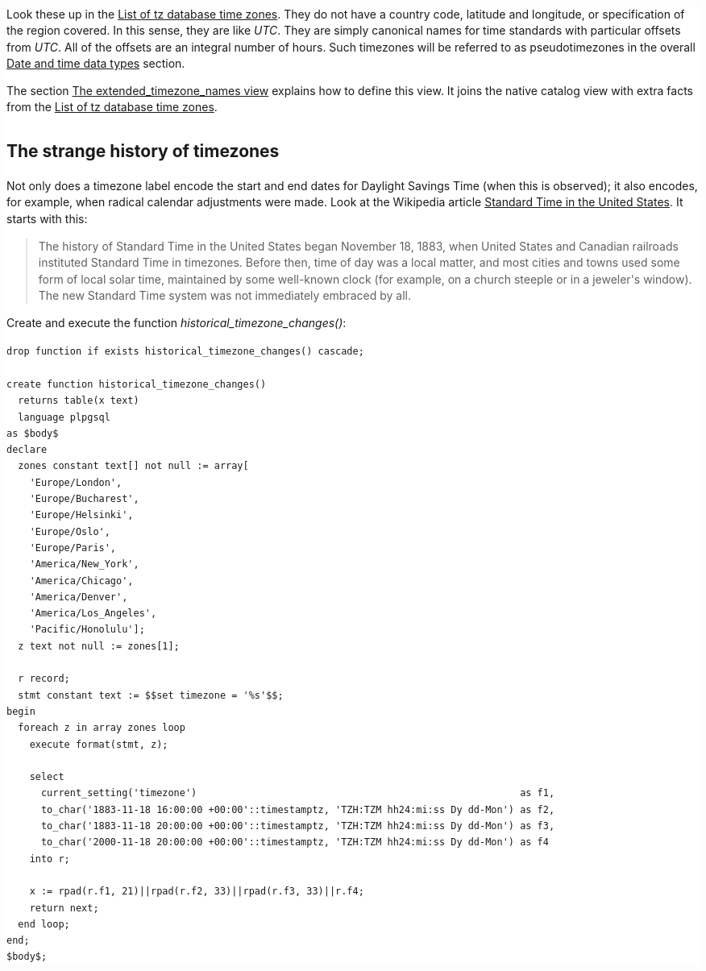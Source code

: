 Look these up in the [List of tz&nbsp;database time zones](https://en.wikipedia.org/wiki/List_of_tz_database_time_zones). They do not have a country code, latitude and longitude, or specification of the region covered. In this sense, they are like _UTC_. They are simply canonical names for time standards with particular offsets from _UTC_. All of the offsets are an integral number of hours. Such timezones will be referred to as pseudotimezones in the overall [Date and time data types](../../type_datetime/) section.

The section [The extended_timezone_names view](../timezones/extended-timezone-names/) explains how to define this view. It joins the native catalog view with extra facts from the [List of tz&nbsp;database time zones](https://en.wikipedia.org/wiki/List_of_tz_database_time_zones).

## The strange history of timezones

Not only does a timezone label encode the start and end dates for Daylight Savings Time (when this is observed); it also encodes, for example, when radical calendar adjustments were made. Look at the Wikipedia article [Standard Time in the United States](https://en.wikipedia.org/wiki/Standard_time_in_the_United_States). It starts with this:

> The history of Standard Time in the United States began November 18, 1883, when United States and Canadian railroads instituted Standard Time in timezones. Before then, time of day was a local matter, and most cities and towns used some form of local solar time, maintained by some well-known clock (for example, on a church steeple or in a jeweler's window). The new Standard Time system was not immediately embraced by all.

Create and execute the function _historical_timezone_changes()_:

```plpgsql
drop function if exists historical_timezone_changes() cascade;

create function historical_timezone_changes()
  returns table(x text)
  language plpgsql
as $body$
declare
  zones constant text[] not null := array[
    'Europe/London',
    'Europe/Bucharest',
    'Europe/Helsinki',
    'Europe/Oslo',
    'Europe/Paris',
    'America/New_York',
    'America/Chicago',
    'America/Denver',
    'America/Los_Angeles',
    'Pacific/Honolulu'];
  z text not null := zones[1];

  r record;
  stmt constant text := $$set timezone = '%s'$$;
begin
  foreach z in array zones loop
    execute format(stmt, z);

    select
      current_setting('timezone')                                                        as f1,
      to_char('1883-11-18 16:00:00 +00:00'::timestamptz, 'TZH:TZM hh24:mi:ss Dy dd-Mon') as f2,
      to_char('1883-11-18 20:00:00 +00:00'::timestamptz, 'TZH:TZM hh24:mi:ss Dy dd-Mon') as f3,
      to_char('2000-11-18 20:00:00 +00:00'::timestamptz, 'TZH:TZM hh24:mi:ss Dy dd-Mon') as f4
    into r;

    x := rpad(r.f1, 21)||rpad(r.f2, 33)||rpad(r.f3, 33)||r.f4;
    return next;
  end loop;
end;
$body$;
```